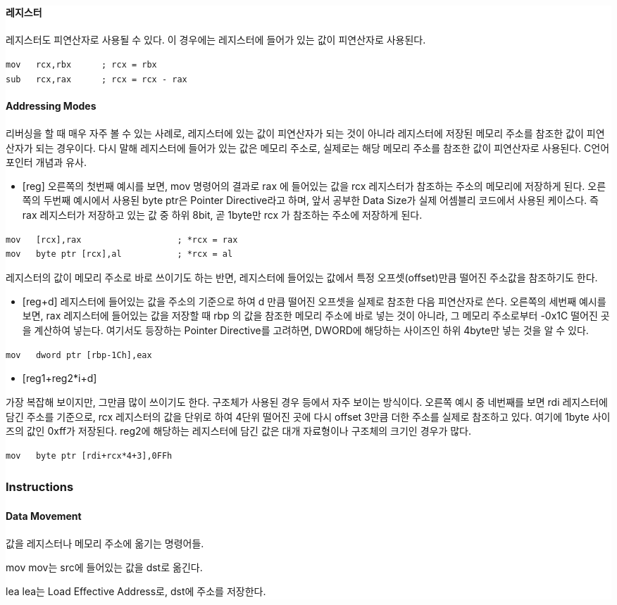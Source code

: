 #### 레지스터

레지스터도 피연산자로 사용될 수 있다. 이 경우에는 레지스터에 들어가 있는 값이 피연산자로 사용된다.
```
mov   rcx,rbx      ; rcx = rbx   
sub   rcx,rax      ; rcx = rcx - rax
```

#### Addressing Modes

리버싱을 할 때 매우 자주 볼 수 있는 사례로, 레지스터에 있는 값이 피연산자가 되는 것이 아니라 레지스터에 저장된 메모리 주소를 참조한 값이 피연산자가 되는 경우이다. 다시 말해 레지스터에 들어가 있는 값은 메모리 주소로, 실제로는 해당 메모리 주소를 참조한 값이 피연산자로 사용된다. C언어 포인터 개념과 유사. 

* [reg]
오른쪽의 첫번째 예시를 보면, mov 명령어의 결과로 rax 에 들어있는 값을 rcx 레지스터가 참조하는 주소의 메모리에 저장하게 된다.
오른쪽의 두번째 예시에서 사용된 byte ptr은 Pointer Directive라고 하며, 앞서 공부한 Data Size가 실제 어셈블리 코드에서 사용된 케이스다. 즉 rax 레지스터가 저장하고 있는 값 중 하위 8bit, 곧 1byte만 rcx 가 참조하는 주소에 저장하게 된다.

```
mov   [rcx],rax                   ; *rcx = rax
mov   byte ptr [rcx],al           ; *rcx = al
```

레지스터의 값이 메모리 주소로 바로 쓰이기도 하는 반면, 레지스터에 들어있는 값에서 특정 오프셋(offset)만큼 떨어진 주소값을 참조하기도 한다. 


* [reg+d]
레지스터에 들어있는 값을 주소의 기준으로 하여 d 만큼 떨어진 오프셋을 실제로 참조한 다음 피연산자로 쓴다.
오른쪽의 세번째 예시를 보면, rax 레지스터에 들어있는 값을 저장할 때 rbp 의 값을 참조한 메모리 주소에 바로 넣는 것이 아니라, 그 메모리 주소로부터 -0x1C 떨어진 곳을 계산하여 넣는다. 여기서도 등장하는 Pointer Directive를 고려하면, DWORD에 해당하는 사이즈인 하위 4byte만 넣는 것을 알 수 있다.

```
mov   dword ptr [rbp-1Ch],eax      
```


* [reg1+reg2*i+d]

가장 복잡해 보이지만, 그만큼 많이 쓰이기도 한다. 구조체가 사용된 경우 등에서 자주 보이는 방식이다.
오른쪽 예시 중 네번째를 보면 rdi 레지스터에 담긴 주소를 기준으로, rcx 레지스터의 값을 단위로 하여 4단위 떨어진 곳에 다시 offset 3만큼 더한 주소를 실제로 참조하고 있다. 여기에 1byte 사이즈의 값인 0xff가 저장된다.
reg2에 해당하는 레지스터에 담긴 값은 대개 자료형이나 구조체의 크기인 경우가 많다.

```
mov   byte ptr [rdi+rcx*4+3],0FFh 
```


### Instructions

#### Data Movement
값을 레지스터나 메모리 주소에 옮기는 명령어들.

mov
mov는 src에 들어있는 값을 dst로 옮긴다.

lea
lea는 Load Effective Address로, dst에 주소를 저장한다.
